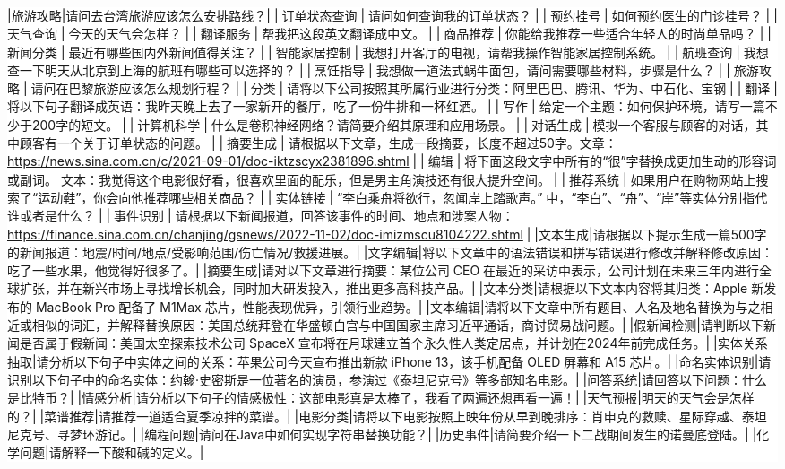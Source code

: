 |旅游攻略|请问去台湾旅游应该怎么安排路线？|
| 订单状态查询                           | 请问如何查询我的订单状态？                                                                                               |
| 预约挂号                               | 如何预约医生的门诊挂号？                                                                                                 |
| 天气查询                               | 今天的天气会怎样？                                                                                                       |
| 翻译服务                               | 帮我把这段英文翻译成中文。                                                                                               |
| 商品推荐                               | 你能给我推荐一些适合年轻人的时尚单品吗？                                                                               |
| 新闻分类                               | 最近有哪些国内外新闻值得关注？                                                                                           |
| 智能家居控制                           | 我想打开客厅的电视，请帮我操作智能家居控制系统。                                                                       |
| 航班查询                               | 我想查一下明天从北京到上海的航班有哪些可以选择的？                                                                       |
| 烹饪指导                               | 我想做一道法式蜗牛面包，请问需要哪些材料，步骤是什么？                                                                   |
| 旅游攻略                               | 请问在巴黎旅游应该怎么规划行程？                                                                                         |
| 分类   | 请将以下公司按照其所属行业进行分类：阿里巴巴、腾讯、华为、中石化、宝钢 |
| 翻译   | 将以下句子翻译成英语：我昨天晚上去了一家新开的餐厅，吃了一份牛排和一杯红酒。 |
| 写作   | 给定一个主题：如何保护环境，请写一篇不少于200字的短文。     |
| 计算机科学   | 什么是卷积神经网络？请简要介绍其原理和应用场景。               |
| 对话生成   | 模拟一个客服与顾客的对话，其中顾客有一个关于订单状态的问题。                                       |
| 摘要生成   | 请根据以下文章，生成一段摘要，长度不超过50字。文章：https://news.sina.com.cn/c/2021-09-01/doc-iktzscyx2381896.shtml |
| 编辑   | 将下面这段文字中所有的“很”字替换成更加生动的形容词或副词。  文本：我觉得这个电影很好看，很喜欢里面的配乐，但是男主角演技还有很大提升空间。 |
| 推荐系统   | 如果用户在购物网站上搜索了“运动鞋”，你会向他推荐哪些相关商品？       |
| 实体链接   | “李白乘舟将欲行，忽闻岸上踏歌声。” 中，“李白”、“舟”、“岸”等实体分别指代谁或者是什么？ |
| 事件识别   | 请根据以下新闻报道，回答该事件的时间、地点和涉案人物：https://finance.sina.com.cn/chanjing/gsnews/2022-11-02/doc-imizmscu8104222.shtml |
|文本生成|请根据以下提示生成一篇500字的新闻报道：地震/时间/地点/受影响范围/伤亡情况/救援进展。|
|文字编辑|将以下文章中的语法错误和拼写错误进行修改并解释修改原因：吃了一些水果，他觉得好很多了。|
|摘要生成|请对以下文章进行摘要：某位公司 CEO 在最近的采访中表示，公司计划在未来三年内进行全球扩张，并在新兴市场上寻找增长机会，同时加大研发投入，推出更多高科技产品。|
|文本分类|请根据以下文本内容将其归类：Apple 新发布的 MacBook Pro 配备了 M1Max 芯片，性能表现优异，引领行业趋势。|
|文本编辑|请将以下文章中所有题目、人名及地名替换为与之相近或相似的词汇，并解释替换原因：美国总统拜登在华盛顿白宫与中国国家主席习近平通话，商讨贸易战问题。|
|假新闻检测|请判断以下新闻是否属于假新闻：美国太空探索技术公司 SpaceX 宣布将在月球建立首个永久性人类定居点，并计划在2024年前完成任务。|
|实体关系抽取|请分析以下句子中实体之间的关系：苹果公司今天宣布推出新款 iPhone 13，该手机配备 OLED 屏幕和 A15 芯片。|
|命名实体识别|请识别以下句子中的命名实体：约翰·史密斯是一位著名的演员，参演过《泰坦尼克号》等多部知名电影。|
|问答系统|请回答以下问题：什么是比特币？|
|情感分析|请分析以下句子的情感极性：这部电影真是太棒了，我看了两遍还想再看一遍！|
|天气预报|明天的天气会是怎样的？|
|菜谱推荐|请推荐一道适合夏季凉拌的菜谱。|
|电影分类|请将以下电影按照上映年份从早到晚排序：肖申克的救赎、星际穿越、泰坦尼克号、寻梦环游记。|
|编程问题|请问在Java中如何实现字符串替换功能？|
|历史事件|请简要介绍一下二战期间发生的诺曼底登陆。|
|化学问题|请解释一下酸和碱的定义。|